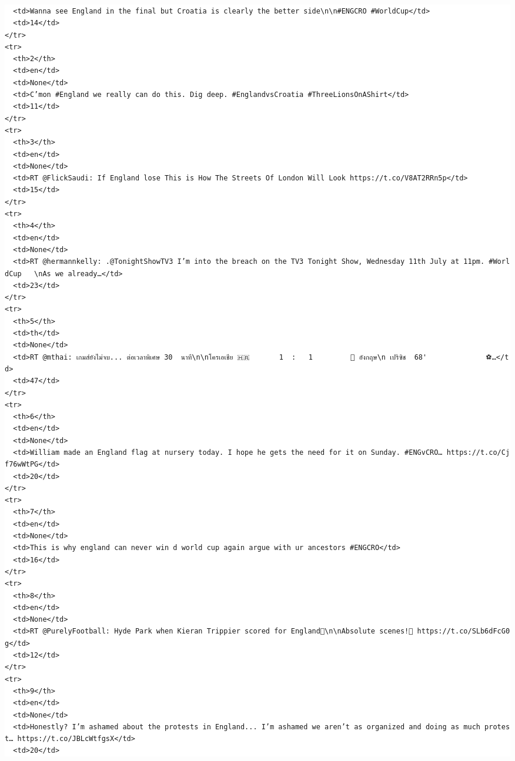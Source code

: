       <td>Wanna see England in the final but Croatia is clearly the better side\n\n#ENGCRO #WorldCup</td>
      <td>14</td>
    </tr>
    <tr>
      <th>2</th>
      <td>en</td>
      <td>None</td>
      <td>C’mon #England we really can do this. Dig deep. #EnglandvsCroatia #ThreeLionsOnAShirt</td>
      <td>11</td>
    </tr>
    <tr>
      <th>3</th>
      <td>en</td>
      <td>None</td>
      <td>RT @FlickSaudi: If England lose This is How The Streets Of London Will Look https://t.co/V8AT2RRn5p</td>
      <td>15</td>
    </tr>
    <tr>
      <th>4</th>
      <td>en</td>
      <td>None</td>
      <td>RT @hermannkelly: .@TonightShowTV3 I’m into the breach on the TV3 Tonight Show, Wednesday 11th July at 11pm. #WorldCup⁠ ⁠⁠ ⁠ \nAs we already…</td>
      <td>23</td>
    </tr>
    <tr>
      <th>5</th>
      <td>th</td>
      <td>None</td>
      <td>RT @mthai: เกมส์ยัง​ไม่จบ... ต่อเวลาพิเศษ​ 30  นาที\n\nโครเอเชีย​ 🇭🇷       1  :   1         🏴󠁧󠁢󠁥󠁮󠁧󠁿​ อังกฤษ​\n เปริซิช  68'              ⚽…</td>
      <td>47</td>
    </tr>
    <tr>
      <th>6</th>
      <td>en</td>
      <td>None</td>
      <td>William made an England flag at nursery today. I hope he gets the need for it on Sunday. #ENGvCRO… https://t.co/Cjf76wWtPG</td>
      <td>20</td>
    </tr>
    <tr>
      <th>7</th>
      <td>en</td>
      <td>None</td>
      <td>This is why england can never win d world cup again argue with ur ancestors #ENGCRO</td>
      <td>16</td>
    </tr>
    <tr>
      <th>8</th>
      <td>en</td>
      <td>None</td>
      <td>RT @PurelyFootball: Hyde Park when Kieran Trippier scored for England🏴󠁧󠁢󠁥󠁮󠁧󠁿\n\nAbsolute scenes!🍻 https://t.co/SLb6dFcG0g</td>
      <td>12</td>
    </tr>
    <tr>
      <th>9</th>
      <td>en</td>
      <td>None</td>
      <td>Honestly? I’m ashamed about the protests in England... I’m ashamed we aren’t as organized and doing as much protest… https://t.co/JBLcWtfgsX</td>
      <td>20</td>